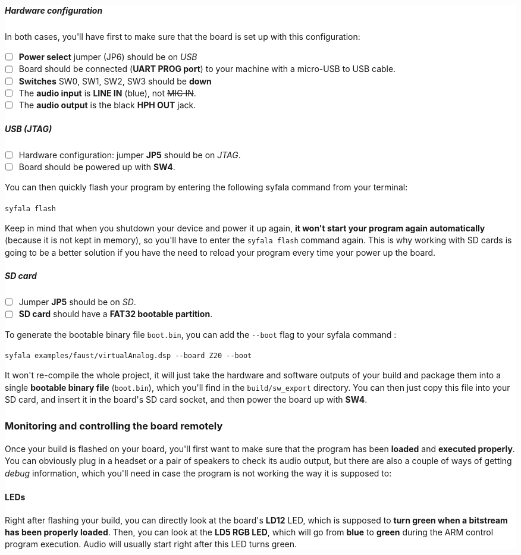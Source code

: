 ##### Hardware configuration

In both cases, you'll have first to make sure that the board is set up with this configuration:

- [ ] **Power select** jumper (JP6) should be on *USB*
- [ ] Board should be connected (**UART PROG port**) to your machine with a micro-USB to USB cable.
- [ ] **Switches** SW0, SW1, SW2, SW3 should be **down**
- [ ] The **audio input** is **LINE IN** (blue), not ~~MIC IN~~.
- [ ] The **audio output** is the black **HPH OUT** jack.

##### USB (JTAG)

- [ ] Hardware configuration: jumper **JP5** should be on *JTAG*.
- [ ] Board should be powered up with **SW4**.

You can then quickly flash your program by entering the following syfala command from your terminal:

```shell
syfala flash
```

Keep in mind that when you shutdown your device and power it up again, **it won't start your program again automatically** (because it is not kept in memory), so you'll have to enter the `syfala flash` command again. This is why working with SD cards is going to be a better solution if you have the need to reload your program every time your power up the board.

##### SD card

- [ ] Jumper **JP5** should be on *SD*.
- [ ] **SD card** should have a **FAT32 bootable partition**.

To generate the bootable binary file `boot.bin`, you can add the `--boot` flag to your syfala command :

```shell
syfala examples/faust/virtualAnalog.dsp --board Z20 --boot
```

 It won't re-compile the whole project, it will just take the hardware and software outputs of your build and package them into a single **bootable binary file** (`boot.bin`), which you'll find in the `build/sw_export` directory. You can then just copy this file into your SD card, and insert it in the board's SD card socket, and then power the board up with **SW4**.

### Monitoring and controlling the board remotely

Once your build is flashed on your board, you'll first want to make sure that the program has been **loaded** and **executed properly**. You can obviously plug in a headset or a pair of speakers to check its audio output, but there are also a couple of ways of getting *debug* information, which you'll need in case the program is not working the way it is supposed to:

#### LEDs

Right after flashing your build, you can directly look at the board's **LD12** LED, which is supposed to **turn green when a bitstream has been properly loaded**. Then, you can look at the **LD5 RGB LED**, which will go from **blue** to **green** during the ARM control program execution. Audio will usually start right after this LED turns green.
